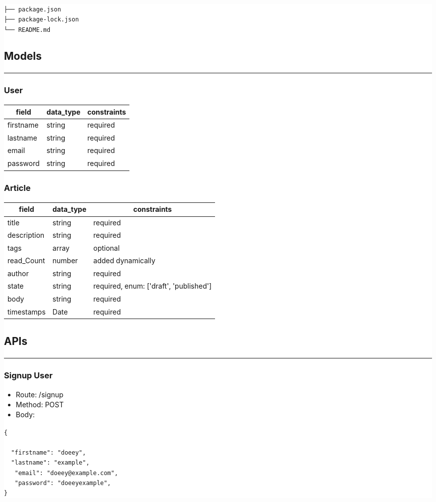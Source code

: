 ```
├── package.json
├── package-lock.json
└── README.md
```

## Models
---

### User
| field  |  data_type | constraints  |
|---|---|---|
|  firstname | string  |  required|
|  lastname  |  string |  required |
|  email     | string  |  required|
|  password |   string |  required  |


### Article
| field  |  data_type | constraints  |
|---|---|---|
|  title |  string |  required |
|  description | string  |  required|
|  tags  |  array |  optional  |
|  read_Count    | number  |  added dynamically |
|  author |   string |  required  |
|  state |  string |  required, enum: ['draft', 'published'] |
|  body |  string |  required |
|  timestamps | Date |  required |



## APIs
---

### Signup User

- Route: /signup
- Method: POST
- Body: 
```
{

  "firstname": "doeey",
  "lastname": "example",
   "email": "doeey@example.com",
   "password": "doeeyexample",
}
```
